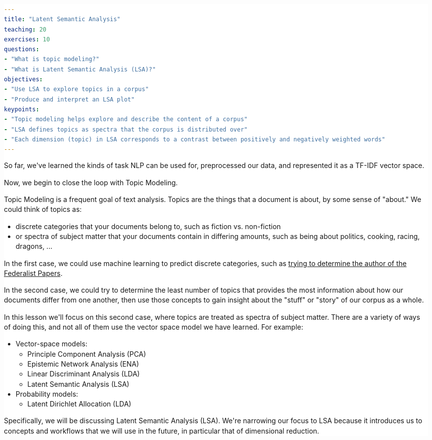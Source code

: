 ```yaml
---
title: "Latent Semantic Analysis"
teaching: 20
exercises: 10
questions:
- "What is topic modeling?"
- "What is Latent Semantic Analysis (LSA)?"
objectives:
- "Use LSA to explore topics in a corpus"
- "Produce and interpret an LSA plot"
keypoints:
- "Topic modeling helps explore and describe the content of a corpus"
- "LSA defines topics as spectra that the corpus is distributed over"
- "Each dimension (topic) in LSA corresponds to a contrast between positively and negatively weighted words"
---
```


So far, we've learned the kinds of task NLP can be used for, preprocessed our data, and represented it as a TF-IDF vector space.

Now, we begin to close the loop with Topic Modeling.

Topic Modeling is a frequent goal of text analysis. Topics are the things that a document is about, by some sense of "about." We could think of topics as:

- discrete categories that your documents belong to, such as fiction vs. non-fiction
- or spectra of subject matter that your documents contain in differing amounts, such as being about politics, cooking, racing, dragons, ...

In the first case, we could use machine learning to predict discrete categories, such as [trying to determine the author of the Federalist Papers](https://towardsdatascience.com/hamilton-a-text-analysis-of-the-federalist-papers-e64cb1764fbf).

In the second case, we could try to determine the least number of topics that provides the most information about how our documents differ from one another, then use those concepts to gain insight about the "stuff" or "story" of our corpus as a whole.

In this lesson we'll focus on this second case, where topics are treated as spectra of subject matter. There are a variety of ways of doing this, and not all of them use the vector space model we have learned. For example:

- Vector-space models:
  - Principle Component Analysis (PCA)
  - Epistemic Network Analysis (ENA)
  - Linear Discriminant Analysis (LDA)
  - Latent Semantic Analysis (LSA)
- Probability models:
  - Latent Dirichlet Allocation (LDA)

Specifically, we will be discussing Latent Semantic Analysis (LSA). We're narrowing our focus to LSA because it introduces us to concepts and workflows that we will use in the future, in particular that of dimensional reduction.
